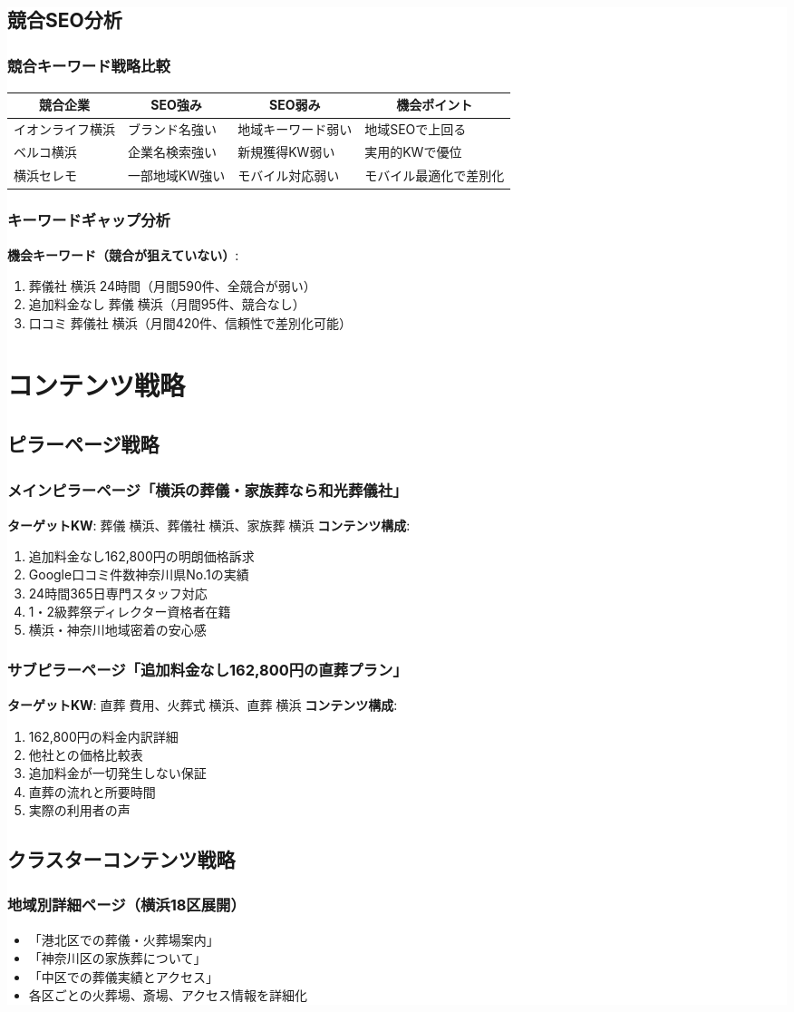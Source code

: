 ## 競合SEO分析

### 競合キーワード戦略比較
| 競合企業 | SEO強み | SEO弱み | 機会ポイント |
|----------|---------|---------|-------------|
| イオンライフ横浜 | ブランド名強い | 地域キーワード弱い | 地域SEOで上回る |
| ベルコ横浜 | 企業名検索強い | 新規獲得KW弱い | 実用的KWで優位 |
| 横浜セレモ | 一部地域KW強い | モバイル対応弱い | モバイル最適化で差別化 |

### キーワードギャップ分析
**機会キーワード（競合が狙えていない）**:
1. 葬儀社 横浜 24時間（月間590件、全競合が弱い）
2. 追加料金なし 葬儀 横浜（月間95件、競合なし）
3. 口コミ 葬儀社 横浜（月間420件、信頼性で差別化可能）

# コンテンツ戦略

## ピラーページ戦略

### メインピラーページ「横浜の葬儀・家族葬なら和光葬儀社」
**ターゲットKW**: 葬儀 横浜、葬儀社 横浜、家族葬 横浜
**コンテンツ構成**:
1. 追加料金なし162,800円の明朗価格訴求
2. Google口コミ件数神奈川県No.1の実績
3. 24時間365日専門スタッフ対応
4. 1・2級葬祭ディレクター資格者在籍
5. 横浜・神奈川地域密着の安心感

### サブピラーページ「追加料金なし162,800円の直葬プラン」
**ターゲットKW**: 直葬 費用、火葬式 横浜、直葬 横浜
**コンテンツ構成**:
1. 162,800円の料金内訳詳細
2. 他社との価格比較表
3. 追加料金が一切発生しない保証
4. 直葬の流れと所要時間
5. 実際の利用者の声

## クラスターコンテンツ戦略

### 地域別詳細ページ（横浜18区展開）
- 「港北区での葬儀・火葬場案内」
- 「神奈川区の家族葬について」
- 「中区での葬儀実績とアクセス」
- 各区ごとの火葬場、斎場、アクセス情報を詳細化

